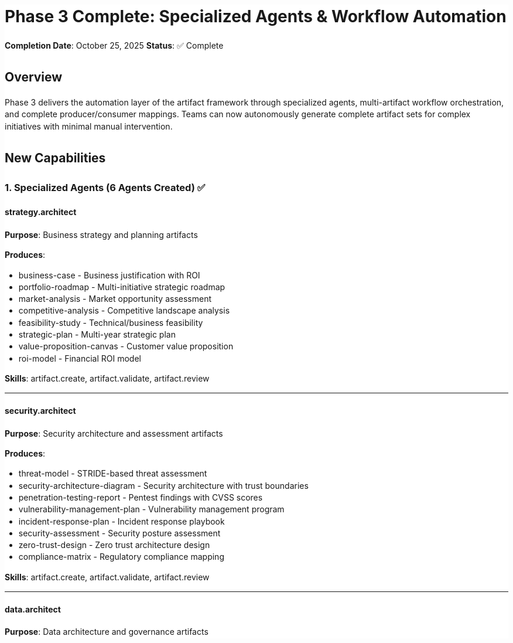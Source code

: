 # Phase 3 Complete: Specialized Agents & Workflow Automation

**Completion Date**: October 25, 2025
**Status**: ✅ Complete

## Overview

Phase 3 delivers the automation layer of the artifact framework through specialized agents, multi-artifact workflow orchestration, and complete producer/consumer mappings. Teams can now autonomously generate complete artifact sets for complex initiatives with minimal manual intervention.

## New Capabilities

### 1. Specialized Agents (6 Agents Created) ✅

#### strategy.architect
**Purpose**: Business strategy and planning artifacts

**Produces**:
- business-case - Business justification with ROI
- portfolio-roadmap - Multi-initiative strategic roadmap
- market-analysis - Market opportunity assessment
- competitive-analysis - Competitive landscape analysis
- feasibility-study - Technical/business feasibility
- strategic-plan - Multi-year strategic plan
- value-proposition-canvas - Customer value proposition
- roi-model - Financial ROI model

**Skills**: artifact.create, artifact.validate, artifact.review

---

#### security.architect
**Purpose**: Security architecture and assessment artifacts

**Produces**:
- threat-model - STRIDE-based threat assessment
- security-architecture-diagram - Security architecture with trust boundaries
- penetration-testing-report - Pentest findings with CVSS scores
- vulnerability-management-plan - Vulnerability management program
- incident-response-plan - Incident response playbook
- security-assessment - Security posture assessment
- zero-trust-design - Zero trust architecture design
- compliance-matrix - Regulatory compliance mapping

**Skills**: artifact.create, artifact.validate, artifact.review

---

#### data.architect
**Purpose**: Data architecture and governance artifacts

